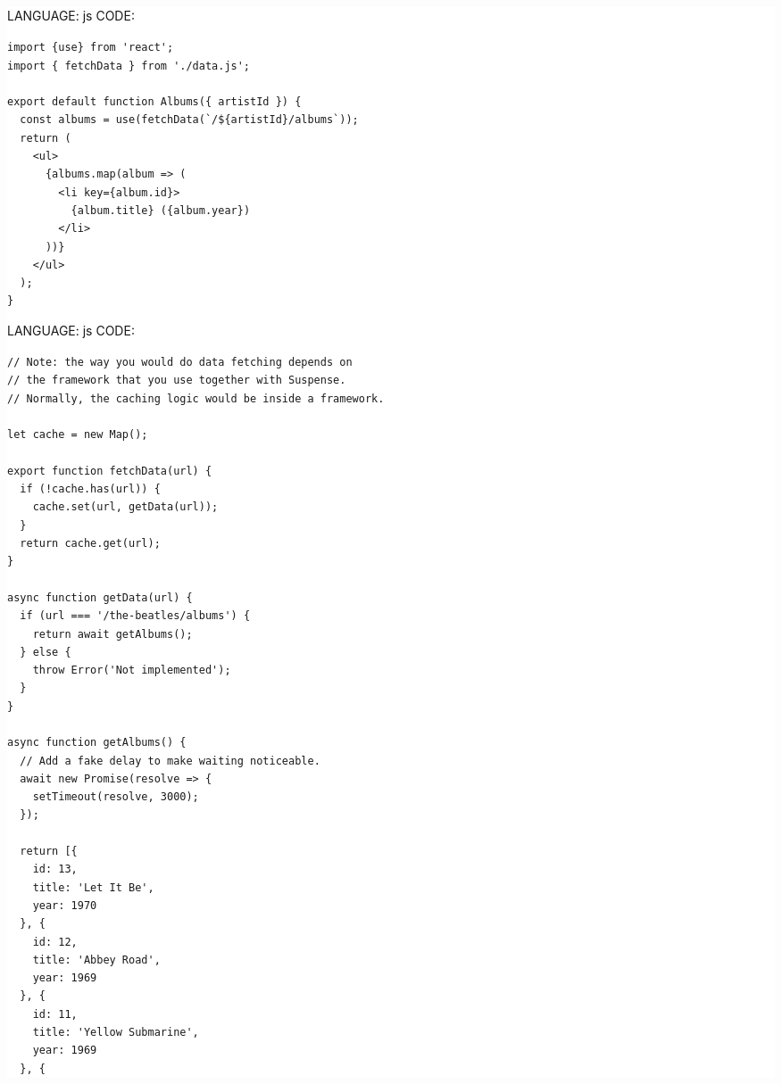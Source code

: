 LANGUAGE: js
CODE:

```
import {use} from 'react';
import { fetchData } from './data.js';

export default function Albums({ artistId }) {
  const albums = use(fetchData(`/${artistId}/albums`));
  return (
    <ul>
      {albums.map(album => (
        <li key={album.id}>
          {album.title} ({album.year})
        </li>
      ))}
    </ul>
  );
}
```

LANGUAGE: js
CODE:

```
// Note: the way you would do data fetching depends on
// the framework that you use together with Suspense.
// Normally, the caching logic would be inside a framework.

let cache = new Map();

export function fetchData(url) {
  if (!cache.has(url)) {
    cache.set(url, getData(url));
  }
  return cache.get(url);
}

async function getData(url) {
  if (url === '/the-beatles/albums') {
    return await getAlbums();
  } else {
    throw Error('Not implemented');
  }
}

async function getAlbums() {
  // Add a fake delay to make waiting noticeable.
  await new Promise(resolve => {
    setTimeout(resolve, 3000);
  });

  return [{
    id: 13,
    title: 'Let It Be',
    year: 1970
  }, {
    id: 12,
    title: 'Abbey Road',
    year: 1969
  }, {
    id: 11,
    title: 'Yellow Submarine',
    year: 1969
  }, {
```